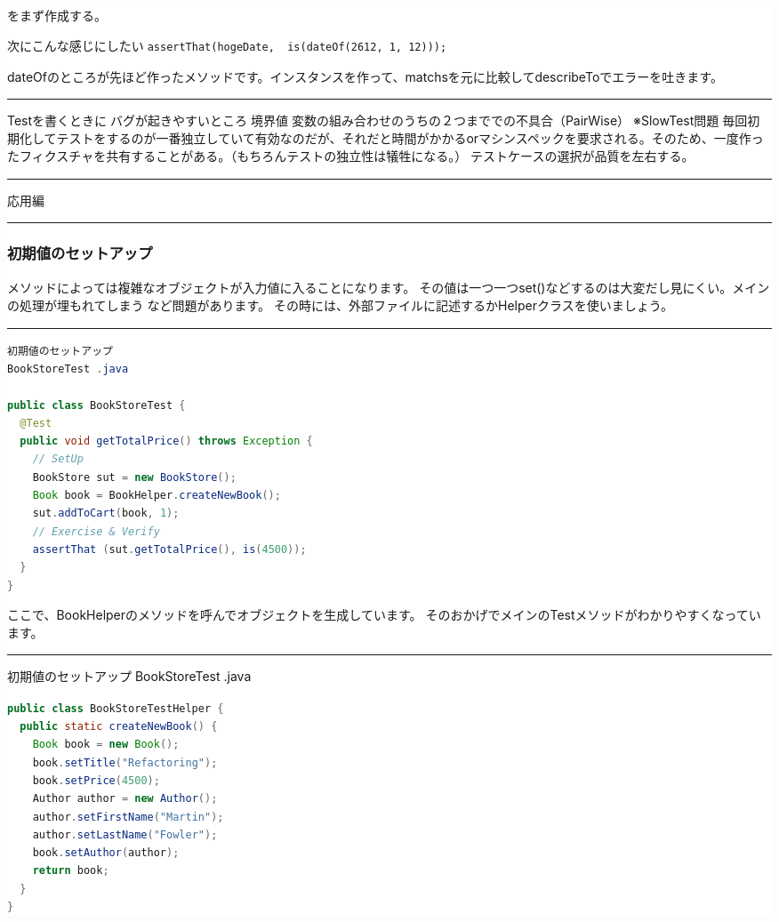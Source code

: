 をまず作成する。

次にこんな感じにしたい
`assertThat(hogeDate,  is(dateOf(2612, 1, 12)));`

dateOfのところが先ほど作ったメソッドです。インスタンスを作って、matchsを元に比較してdescribeToでエラーを吐きます。

---

Testを書くときに
バグが起きやすいところ
境界値
変数の組み合わせのうちの２つまででの不具合（PairWise）
※SlowTest問題
毎回初期化してテストをするのが一番独立していて有効なのだが、それだと時間がかかるorマシンスペックを要求される。そのため、一度作ったフィクスチャを共有することがある。（もちろんテストの独立性は犠牲になる。） テストケースの選択が品質を左右する。

---

応用編

---

### 初期値のセットアップ
メソッドによっては複雑なオブジェクトが入力値に入ることになります。 その値は一つ一つset()などするのは大変だし見にくい。メインの処理が埋もれてしまう など問題があります。
その時には、外部ファイルに記述するかHelperクラスを使いましょう。

---

```java
初期値のセットアップ
BookStoreTest .java

public class BookStoreTest {
  @Test
  public void getTotalPrice() throws Exception {
    // SetUp
    BookStore sut = new BookStore();
    Book book = BookHelper.createNewBook();
    sut.addToCart(book, 1);
    // Exercise & Verify
    assertThat (sut.getTotalPrice(), is(4500)); 
  }
}
```

ここで、BookHelperのメソッドを呼んでオブジェクトを生成しています。 そのおかげでメインのTestメソッドがわかりやすくなっています。

---

初期値のセットアップ
BookStoreTest .java

```java
public class BookStoreTestHelper {
  public static createNewBook() {
    Book book = new Book();
    book.setTitle("Refactoring");
    book.setPrice(4500);
    Author author = new Author();
    author.setFirstName("Martin");
    author.setLastName("Fowler");
    book.setAuthor(author);
    return book; 
  }
}
```
        